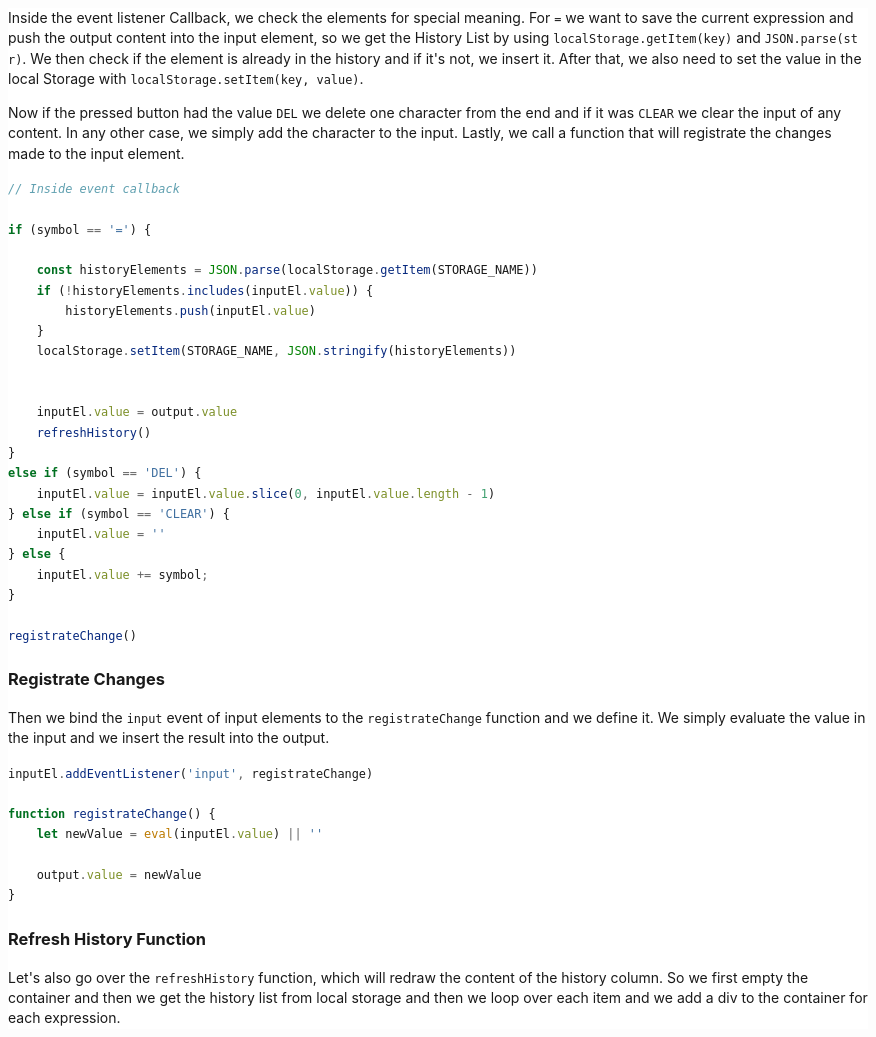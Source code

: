 Inside the event listener Callback, we check the elements for special meaning. For `=` we want to save the current expression and push the output content into the input element, so we get the History List by using `localStorage.getItem(key)` and `JSON.parse(str)`. We then check if the element is already in the history and if it's not, we insert it. After that, we also need to set the value in the local Storage with `localStorage.setItem(key, value)`.

Now if the pressed button had the value `DEL` we delete one character from the end and if it was `CLEAR` we clear the input of any content. In any other case, we simply add the character to the input. Lastly, we call a function that will registrate the changes made to the input element.

```js
// Inside event callback

if (symbol == '=') {

    const historyElements = JSON.parse(localStorage.getItem(STORAGE_NAME))
    if (!historyElements.includes(inputEl.value)) {
        historyElements.push(inputEl.value)
    }
    localStorage.setItem(STORAGE_NAME, JSON.stringify(historyElements))
    

    inputEl.value = output.value
    refreshHistory()
}
else if (symbol == 'DEL') {
    inputEl.value = inputEl.value.slice(0, inputEl.value.length - 1)
} else if (symbol == 'CLEAR') {
    inputEl.value = ''
} else {
    inputEl.value += symbol;
}

registrateChange()
```

### Registrate Changes

Then we bind the `input` event of input elements to the `registrateChange` function and we define it. We simply evaluate the value in the input and we insert the result into the output.

```js
inputEl.addEventListener('input', registrateChange)

function registrateChange() {
    let newValue = eval(inputEl.value) || ''

    output.value = newValue
}
```

### Refresh History Function

Let's also go over the `refreshHistory` function, which will redraw the content of the history column. So we first empty the container and then we get the history list from local storage and then we loop over each item and we add a div to the container for each expression. 
